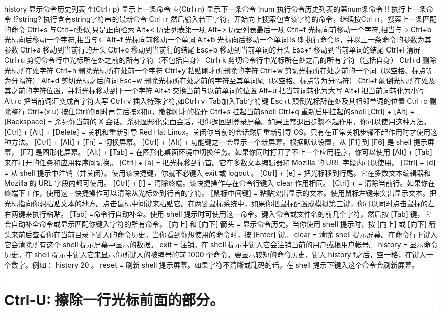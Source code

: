 history 显示命令历史列表
↑(Ctrl+p) 显示上一条命令
↓(Ctrl+n) 显示下一条命令
!num 执行命令历史列表的第num条命令
!! 执行上一条命令
!?string? 执行含有string字符串的最新命令
Ctrl+r 然后输入若干字符，开始向上搜索包含该字符的命令，继续按Ctrl+r，搜索上一条匹配的命令
Ctrl+s 与Ctrl+r类似,只是正向检索
Alt+< 历史列表第一项
Alt+> 历史列表最后一项
Ctrl+f 光标向前移动一个字符,相当与->
Ctrl+b 光标向后移动一个字符,相当与<-
Alt+f 光标向前移动一个单词
Alt+b 光标向后移动一个单词
ls !$ 执行命令ls，并以上一条命令的参数为其参数
Ctrl+a 移动到当前行的开头
Ctrl+e 移动到当前行的结尾
Esc+b 移动到当前单词的开头
Esc+f 移动到当前单词的结尾
Ctrl+l 清屏
Ctrl+u 剪切命令行中光标所在处之前的所有字符（不包括自身）
Ctrl+k 剪切命令行中光标所在处之后的所有字符（包括自身）
Ctrl+d 删除光标所在处字符
Ctrl+h 删除光标所在处前一个字符
Ctrl+y 粘贴刚才所删除的字符
Ctrl+w 剪切光标所在处之前的一个词（以空格、标点等为分隔符）
Alt+d 剪切光标之后的词
Esc+w 删除光标所在处之前的字符至其单词尾（以空格、标点等为分隔符）
Ctrl+t 颠倒光标所在处及其之前的字符位置，并将光标移动到下一个字符
Alt+t 交换当前与以前单词的位置
Alt+u 把当前词转化为大写
Alt+l 把当前词转化为小写
Alt+c 把当前词汇变成首字符大写
Ctrl+v 插入特殊字符,如Ctrl+v+Tab加入Tab字符键
Esc+t 颠倒光标所在处及其相邻单词的位置
Ctrl+c 删除整行
Ctrl+(x u) 按住Ctrl的同时再先后按x和u，撤销刚才的操作
Ctrl+s 挂起当前shell
Ctrl+q 重新启用挂起的shell
[Ctrl] + [Alt] + [Backspace] = 杀死你当前的 X 会话。杀死图形化桌面会话，把你返回到登录屏幕。如果正常退出步骤不起作用，你可以使用这种方法。
[Ctrl] + [Alt] + [Delete] = 关机和重新引导 Red Hat Linux。关闭你当前的会话然后重新引导 OS。只有在正常关机步骤不起作用时才使用这种方法。
[Ctrl] + [Alt] + [Fn] = 切换屏幕。 [Ctrl] + [Alt] + 功能键之一会显示一个新屏幕。根据默认设置，从 [F1] 到 [F6] 是 shell 提示屏幕， [F7] 是图形化屏幕。
[Alt] + [Tab] = 在图形化桌面环境中切换任务。如果你同时打开了不止一个应用程序，你可以使用 [Alt] + [Tab] 来在打开的任务和应用程序间切换。
[Ctrl] + [a] = 把光标移到行首。它在多数文本编辑器和 Mozilla 的 URL 字段内可以使用。
[Ctrl] + [d] = 从 shell 提示中注销（并关闭）。使用该快捷键，你就不必键入 exit 或 logout 。
[Ctrl] + [e] = 把光标移到行尾。它在多数文本编辑器和 Mozilla 的 URL 字段内都可使用。
[Ctrl] + [l] = 清除终端。该快捷操作与在命令行键入 clear 作用相同。
[Ctrl] + = 清除当前行。如果你在终端下工作，使用这一快捷操作可以清除从光标处到行首的字符。
[鼠标中间键] = 粘贴突出显示的文本。使用鼠标左键来突出显示文本。把光标指向你想粘贴文本的地方。点击鼠标中间键来粘贴它。在两键鼠标系统中，如果你把鼠标配置成模拟第三键，你可以同时点击鼠标的左右两键来执行粘贴。
[Tab] =命令行自动补全。使用 shell 提示时可使用这一命令。键入命令或文件名的前几个字符，然后按 [Tab] 键，它会自动补全命令或显示匹配你键入字符的所有命令。
[向上] 和 [向下] 箭头 = 显示命令历史。当你使用 shell 提示时，按 [向上] 或 [向下] 箭头来前后查看你在当前目录下键入的命令历史。当你看到你想使用的命令时，按 [Enter] 键。
clear = 清除 shell 提示屏幕。在命令行下键入它会清除所有这个 shell 提示屏幕中显示的数据。
exit = 注销。在 shell 提示中键入它会注销当前的用户或根用户帐号。
history = 显示命令历史。在 shell 提示中键入它来显示你所键入的被编号的前 1000 个命令。要显示较短的命令历史，键入 history f之后，空一格，在键入一个数字。例如： history 20 。
reset = 刷新 shell 提示屏幕。如果字符不清晰或乱码的话，在 shell 提示下键入这个命令会刷新屏幕。
# Ctrl-U: 擦除一行光标前面的部分。